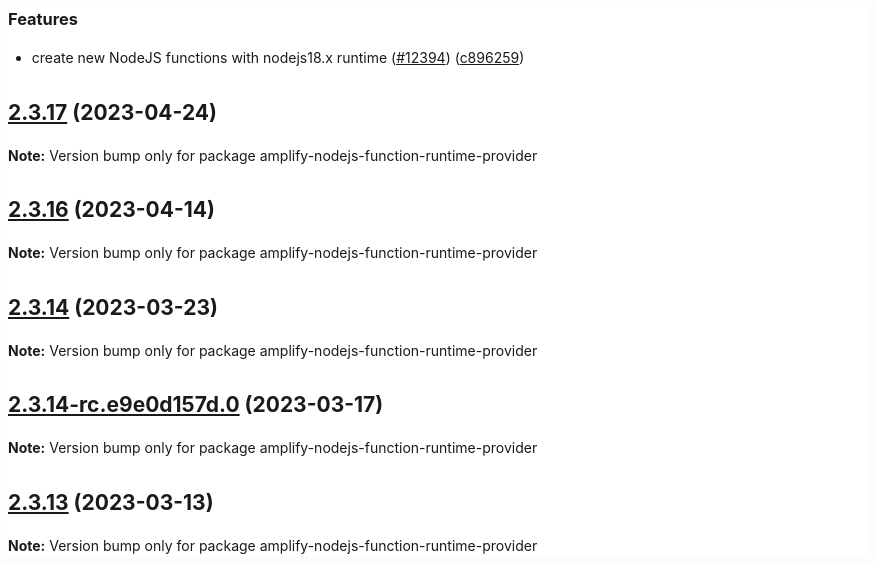 
### Features

* create new NodeJS functions with nodejs18.x runtime ([#12394](https://github.com/aws-amplify/amplify-cli/issues/12394)) ([c896259](https://github.com/aws-amplify/amplify-cli/commit/c896259c1c15813d2bd561bd562adae22e0b3ce5))





## [2.3.17](https://github.com/aws-amplify/amplify-cli/compare/amplify-nodejs-function-runtime-provider@2.3.16...amplify-nodejs-function-runtime-provider@2.3.17) (2023-04-24)

**Note:** Version bump only for package amplify-nodejs-function-runtime-provider





## [2.3.16](https://github.com/aws-amplify/amplify-cli/compare/amplify-nodejs-function-runtime-provider@2.3.14...amplify-nodejs-function-runtime-provider@2.3.16) (2023-04-14)

**Note:** Version bump only for package amplify-nodejs-function-runtime-provider





## [2.3.14](https://github.com/aws-amplify/amplify-cli/compare/amplify-nodejs-function-runtime-provider@2.3.14-rc.e9e0d157d.0...amplify-nodejs-function-runtime-provider@2.3.14) (2023-03-23)

**Note:** Version bump only for package amplify-nodejs-function-runtime-provider





## [2.3.14-rc.e9e0d157d.0](https://github.com/aws-amplify/amplify-cli/compare/amplify-nodejs-function-runtime-provider@2.3.13...amplify-nodejs-function-runtime-provider@2.3.14-rc.e9e0d157d.0) (2023-03-17)

**Note:** Version bump only for package amplify-nodejs-function-runtime-provider





## [2.3.13](https://github.com/aws-amplify/amplify-cli/compare/amplify-nodejs-function-runtime-provider@2.3.12...amplify-nodejs-function-runtime-provider@2.3.13) (2023-03-13)

**Note:** Version bump only for package amplify-nodejs-function-runtime-provider

